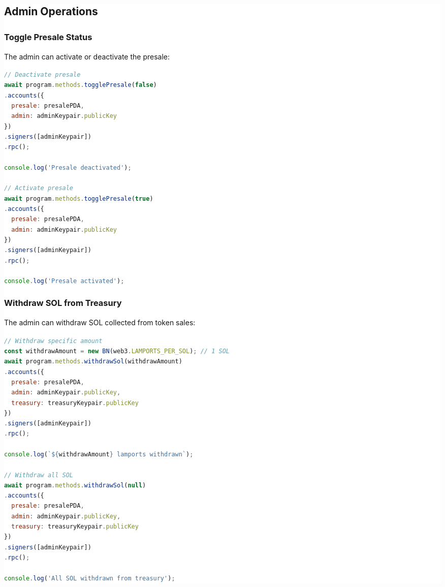 ## Admin Operations

### Toggle Presale Status

The admin can activate or deactivate the presale:

```javascript
// Deactivate presale
await program.methods.togglePresale(false)
.accounts({
  presale: presalePDA,
  admin: adminKeypair.publicKey
})
.signers([adminKeypair])
.rpc();

console.log('Presale deactivated');

// Activate presale
await program.methods.togglePresale(true)
.accounts({
  presale: presalePDA,
  admin: adminKeypair.publicKey
})
.signers([adminKeypair])
.rpc();

console.log('Presale activated');
```

### Withdraw SOL from Treasury

The admin can withdraw SOL collected from token sales:

```javascript
// Withdraw specific amount
const withdrawAmount = new BN(web3.LAMPORTS_PER_SOL); // 1 SOL
await program.methods.withdrawSol(withdrawAmount)
.accounts({
  presale: presalePDA,
  admin: adminKeypair.publicKey,
  treasury: treasuryKeypair.publicKey
})
.signers([adminKeypair])
.rpc();

console.log(`${withdrawAmount} lamports withdrawn`);

// Withdraw all SOL
await program.methods.withdrawSol(null)
.accounts({
  presale: presalePDA,
  admin: adminKeypair.publicKey,
  treasury: treasuryKeypair.publicKey
})
.signers([adminKeypair])
.rpc();

console.log('All SOL withdrawn from treasury');
```
